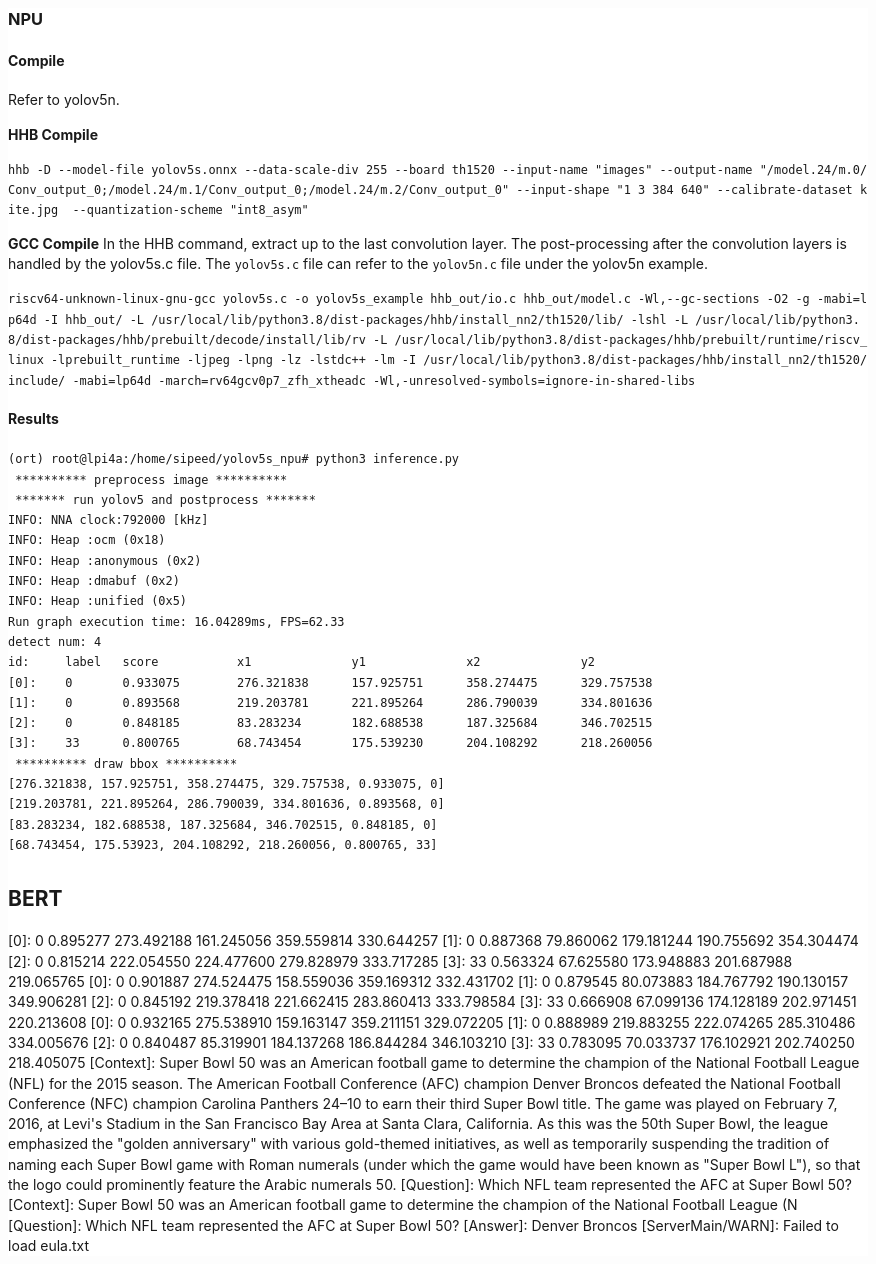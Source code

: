 ### NPU

#### Compile

Refer to yolov5n.

**HHB Compile**
```shell
hhb -D --model-file yolov5s.onnx --data-scale-div 255 --board th1520 --input-name "images" --output-name "/model.24/m.0/Conv_output_0;/model.24/m.1/Conv_output_0;/model.24/m.2/Conv_output_0" --input-shape "1 3 384 640" --calibrate-dataset kite.jpg  --quantization-scheme "int8_asym"
```

**GCC Compile**
In the HHB command, extract up to the last convolution layer. The post-processing after the convolution layers is handled by the yolov5s.c file. The `yolov5s.c` file can refer to the `yolov5n.c` file under the yolov5n example.
```shell
riscv64-unknown-linux-gnu-gcc yolov5s.c -o yolov5s_example hhb_out/io.c hhb_out/model.c -Wl,--gc-sections -O2 -g -mabi=lp64d -I hhb_out/ -L /usr/local/lib/python3.8/dist-packages/hhb/install_nn2/th1520/lib/ -lshl -L /usr/local/lib/python3.8/dist-packages/hhb/prebuilt/decode/install/lib/rv -L /usr/local/lib/python3.8/dist-packages/hhb/prebuilt/runtime/riscv_linux -lprebuilt_runtime -ljpeg -lpng -lz -lstdc++ -lm -I /usr/local/lib/python3.8/dist-packages/hhb/install_nn2/th1520/include/ -mabi=lp64d -march=rv64gcv0p7_zfh_xtheadc -Wl,-unresolved-symbols=ignore-in-shared-libs
```

#### Results

```shell
(ort) root@lpi4a:/home/sipeed/yolov5s_npu# python3 inference.py 
 ********** preprocess image **********
 ******* run yolov5 and postprocess *******
INFO: NNA clock:792000 [kHz]
INFO: Heap :ocm (0x18)
INFO: Heap :anonymous (0x2)
INFO: Heap :dmabuf (0x2)
INFO: Heap :unified (0x5)
Run graph execution time: 16.04289ms, FPS=62.33
detect num: 4
id:     label   score           x1              y1              x2              y2
[0]:    0       0.933075        276.321838      157.925751      358.274475      329.757538
[1]:    0       0.893568        219.203781      221.895264      286.790039      334.801636
[2]:    0       0.848185        83.283234       182.688538      187.325684      346.702515
[3]:    33      0.800765        68.743454       175.539230      204.108292      218.260056
 ********** draw bbox **********
[276.321838, 157.925751, 358.274475, 329.757538, 0.933075, 0]
[219.203781, 221.895264, 286.790039, 334.801636, 0.893568, 0]
[83.283234, 182.688538, 187.325684, 346.702515, 0.848185, 0]
[68.743454, 175.53923, 204.108292, 218.260056, 0.800765, 33]
```

## BERT


[0]:    0       0.895277        273.492188      161.245056      359.559814      330.644257
[1]:    0       0.887368        79.860062       179.181244      190.755692      354.304474
[2]:    0       0.815214        222.054550      224.477600      279.828979      333.717285
[3]:    33      0.563324        67.625580       173.948883      201.687988      219.065765
[0]:    0       0.901887        274.524475      158.559036      359.169312      332.431702
[1]:    0       0.879545        80.073883       184.767792      190.130157      349.906281
[2]:    0       0.845192        219.378418      221.662415      283.860413      333.798584
[3]:    33      0.666908        67.099136       174.128189      202.971451      220.213608
[0]:    0       0.932165        275.538910      159.163147      359.211151      329.072205
[1]:    0       0.888989        219.883255      222.074265      285.310486      334.005676
[2]:    0       0.840487        85.319901       184.137268      186.844284      346.103210
[3]:    33      0.783095        70.033737       176.102921      202.740250      218.405075
[Context]:  Super Bowl 50 was an American football game to determine the champion of the National Football League (NFL) for the 2015 season. The American Football Conference (AFC) champion Denver Broncos defeated the National Football Conference (NFC) champion Carolina Panthers 24–10 to earn their third Super Bowl title. The game was played on February 7, 2016, at Levi's Stadium in the San Francisco Bay Area at Santa Clara, California. As this was the 50th Super Bowl, the league emphasized the "golden anniversary" with various gold-themed initiatives, as well as temporarily suspending the tradition of naming each Super Bowl game with Roman numerals (under which the game would have been known as "Super Bowl L"), so that the logo could prominently feature the Arabic numerals 50.
[Question]:  Which NFL team represented the AFC at Super Bowl 50?
[Context]:  Super Bowl 50 was an American football game to determine the champion of the National Football League (N
[Question]:  Which NFL team represented the AFC at Super Bowl 50?
[Answer]:  Denver Broncos
[ServerMain/WARN]: Failed to load eula.txt